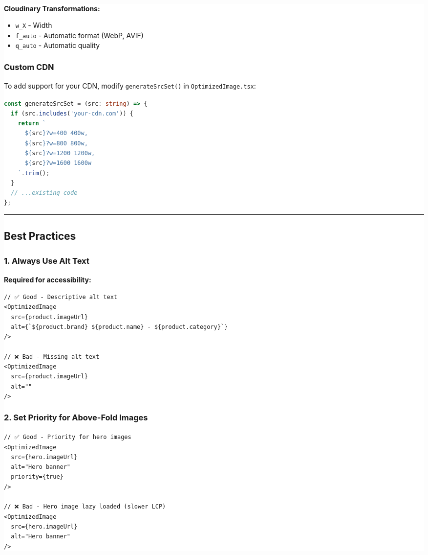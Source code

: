 **Cloudinary Transformations:**
- `w_X` - Width
- `f_auto` - Automatic format (WebP, AVIF)
- `q_auto` - Automatic quality

### Custom CDN

To add support for your CDN, modify `generateSrcSet()` in `OptimizedImage.tsx`:

```typescript
const generateSrcSet = (src: string) => {
  if (src.includes('your-cdn.com')) {
    return `
      ${src}?w=400 400w,
      ${src}?w=800 800w,
      ${src}?w=1200 1200w,
      ${src}?w=1600 1600w
    `.trim();
  }
  // ...existing code
};
```

---

## Best Practices

### 1. Always Use Alt Text

**Required for accessibility:**
```tsx
// ✅ Good - Descriptive alt text
<OptimizedImage
  src={product.imageUrl}
  alt={`${product.brand} ${product.name} - ${product.category}`}
/>

// ❌ Bad - Missing alt text
<OptimizedImage
  src={product.imageUrl}
  alt=""
/>
```

### 2. Set Priority for Above-Fold Images

```tsx
// ✅ Good - Priority for hero images
<OptimizedImage
  src={hero.imageUrl}
  alt="Hero banner"
  priority={true}
/>

// ❌ Bad - Hero image lazy loaded (slower LCP)
<OptimizedImage
  src={hero.imageUrl}
  alt="Hero banner"
/>
```
